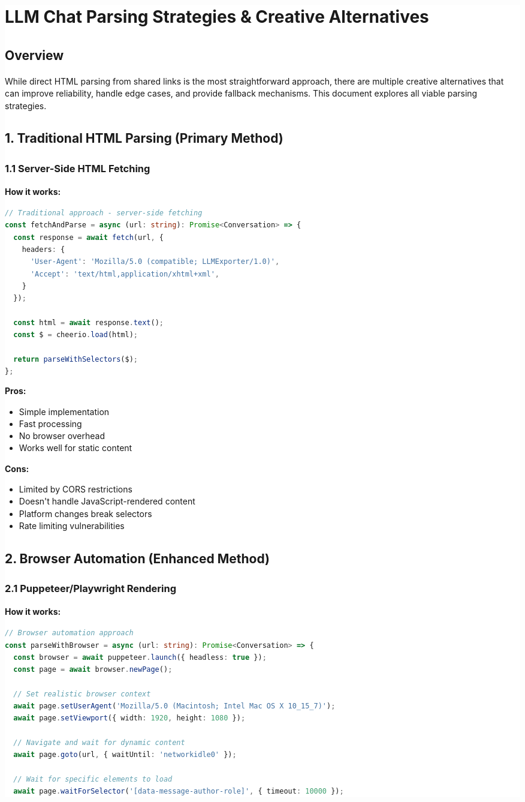 # LLM Chat Parsing Strategies & Creative Alternatives

## Overview

While direct HTML parsing from shared links is the most straightforward approach, there are multiple creative alternatives that can improve reliability, handle edge cases, and provide fallback mechanisms. This document explores all viable parsing strategies.

## 1. Traditional HTML Parsing (Primary Method)

### 1.1 Server-Side HTML Fetching

**How it works:**
```typescript
// Traditional approach - server-side fetching
const fetchAndParse = async (url: string): Promise<Conversation> => {
  const response = await fetch(url, {
    headers: {
      'User-Agent': 'Mozilla/5.0 (compatible; LLMExporter/1.0)',
      'Accept': 'text/html,application/xhtml+xml',
    }
  });
  
  const html = await response.text();
  const $ = cheerio.load(html);
  
  return parseWithSelectors($);
};
```

**Pros:**
- Simple implementation
- Fast processing
- No browser overhead
- Works well for static content

**Cons:**
- Limited by CORS restrictions
- Doesn't handle JavaScript-rendered content
- Platform changes break selectors
- Rate limiting vulnerabilities

## 2. Browser Automation (Enhanced Method)

### 2.1 Puppeteer/Playwright Rendering

**How it works:**
```typescript
// Browser automation approach
const parseWithBrowser = async (url: string): Promise<Conversation> => {
  const browser = await puppeteer.launch({ headless: true });
  const page = await browser.newPage();
  
  // Set realistic browser context
  await page.setUserAgent('Mozilla/5.0 (Macintosh; Intel Mac OS X 10_15_7)');
  await page.setViewport({ width: 1920, height: 1080 });
  
  // Navigate and wait for dynamic content
  await page.goto(url, { waitUntil: 'networkidle0' });
  
  // Wait for specific elements to load
  await page.waitForSelector('[data-message-author-role]', { timeout: 10000 });
```